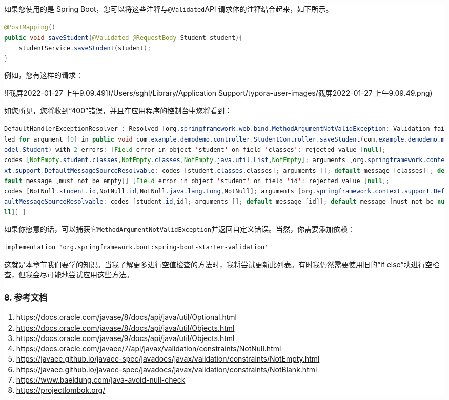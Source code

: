 如果您使用的是 Spring Boot，您可以将这些注释与`@Validated`API 请求体的注释结合起来，如下所示。

```java
@PostMapping() 
public void saveStudent(@Validated @RequestBody Student student){ 
    studentService.saveStudent(student); 
}
```

例如，您有这样的请求：

![截屏2022-01-27 上午9.09.49](/Users/sghl/Library/Application Support/typora-user-images/截屏2022-01-27 上午9.09.49.png)

如您所见，您将收到“400”错误，并且在应用程序的控制台中您将看到：

```java
DefaultHandlerExceptionResolver : Resolved [org.springframework.web.bind.MethodArgumentNotValidException: Validation failed for argument [0] in public void com.example.demodemo.controller.StudentController.saveStudent(com.example.demodemo.model.Student) with 2 errors: [Field error in object 'student' on field 'classes': rejected value [null]; 
codes [NotEmpty.student.classes,NotEmpty.classes,NotEmpty.java.util.List,NotEmpty]; arguments [org.springframework.context.support.DefaultMessageSourceResolvable: codes [student.classes,classes]; arguments []; default message [classes]]; default message [must not be empty]] [Field error in object 'student' on field 'id': rejected value [null]; 
codes [NotNull.student.id,NotNull.id,NotNull.java.lang.Long,NotNull]; arguments [org.springframework.context.support.DefaultMessageSourceResolvable: codes [student.id,id]; arguments []; default message [id]]; default message [must not be null]] ]

```

如果你愿意的话，可以捕获它`MethodArgumentNotValidException`并返回自定义错误。当然，你需要添加依赖：

```
implementation 'org.springframework.boot:spring-boot-starter-validation'
```

这就是本章节我们要学的知识。当我了解更多进行空值检查的方法时，我将尝试更新此列表。有时我仍然需要使用旧的“if else”块进行空检查，但我会尽可能地尝试应用这些方法。

### 8. 参考文档

1. https://docs.oracle.com/javase/8/docs/api/java/util/Optional.html
2. https://docs.oracle.com/javase/8/docs/api/java/util/Objects.html
3. https://docs.oracle.com/javase/9/docs/api/java/util/Objects.html
4. https://docs.oracle.com/javaee/7/api/javax/validation/constraints/NotNull.html
5. https://javaee.github.io/javaee-spec/javadocs/javax/validation/constraints/NotEmpty.html
6. https://javaee.github.io/javaee-spec/javadocs/javax/validation/constraints/NotBlank.html
7. https://www.baeldung.com/java-avoid-null-check
8. https://projectlombok.org/
